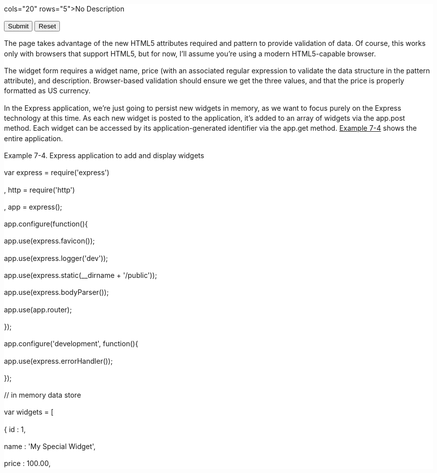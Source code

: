 cols="20" rows="5">No Description</textarea>

<p>

<input type="submit" name="submit" id="submit" value="Submit"/>

<input type="reset" name="reset" id="reset" value="Reset"/>

</p>

</form>

</body>

The page takes advantage of the new HTML5 attributes required and pattern to provide validation of data. Of course, this works only with browsers that support HTML5, but for now, I’ll assume you’re using a modern HTML5-capable browser.

The widget form requires a widget name, price (with an associated regular expression to validate the data structure in the pattern attribute), and description. Browser-based validation should ensure we get the three values, and that the price is properly formatted as US currency.

In the Express application, we’re just going to persist new widgets in memory, as we want to focus purely on the Express technology at this time. As each new widget is posted to the application, it’s added to an array of widgets via the app.post method. Each widget can be accessed by its application-generated identifier via the app.get method. [Example 7-4](\l) shows the entire application.

Example 7-4. Express application to add and display widgets

var express = require('express')

, http = require('http')

, app = express();

app.configure(function(){

app.use(express.favicon());

app.use(express.logger('dev'));

app.use(express.static(__dirname + '/public'));

app.use(express.bodyParser());

app.use(app.router);

});

app.configure('development', function(){

app.use(express.errorHandler());

});

// in memory data store

var widgets = [

{ id : 1,

name : 'My Special Widget',

price : 100.00,
